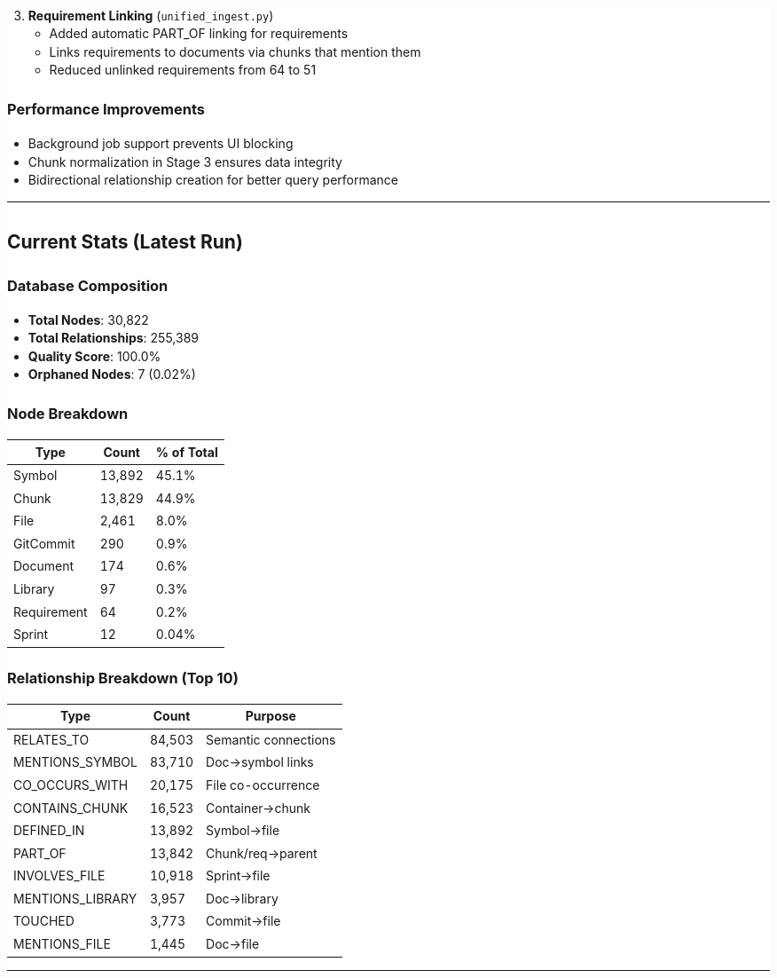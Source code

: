 3. **Requirement Linking** (`unified_ingest.py`)
   - Added automatic PART_OF linking for requirements
   - Links requirements to documents via chunks that mention them
   - Reduced unlinked requirements from 64 to 51

### Performance Improvements
- Background job support prevents UI blocking
- Chunk normalization in Stage 3 ensures data integrity
- Bidirectional relationship creation for better query performance

---

## Current Stats (Latest Run)

### Database Composition
- **Total Nodes**: 30,822
- **Total Relationships**: 255,389
- **Quality Score**: 100.0%
- **Orphaned Nodes**: 7 (0.02%)

### Node Breakdown
| Type | Count | % of Total |
|------|-------|------------|
| Symbol | 13,892 | 45.1% |
| Chunk | 13,829 | 44.9% |
| File | 2,461 | 8.0% |
| GitCommit | 290 | 0.9% |
| Document | 174 | 0.6% |
| Library | 97 | 0.3% |
| Requirement | 64 | 0.2% |
| Sprint | 12 | 0.04% |

### Relationship Breakdown (Top 10)
| Type | Count | Purpose |
|------|-------|---------|
| RELATES_TO | 84,503 | Semantic connections |
| MENTIONS_SYMBOL | 83,710 | Doc→symbol links |
| CO_OCCURS_WITH | 20,175 | File co-occurrence |
| CONTAINS_CHUNK | 16,523 | Container→chunk |
| DEFINED_IN | 13,892 | Symbol→file |
| PART_OF | 13,842 | Chunk/req→parent |
| INVOLVES_FILE | 10,918 | Sprint→file |
| MENTIONS_LIBRARY | 3,957 | Doc→library |
| TOUCHED | 3,773 | Commit→file |
| MENTIONS_FILE | 1,445 | Doc→file |

---